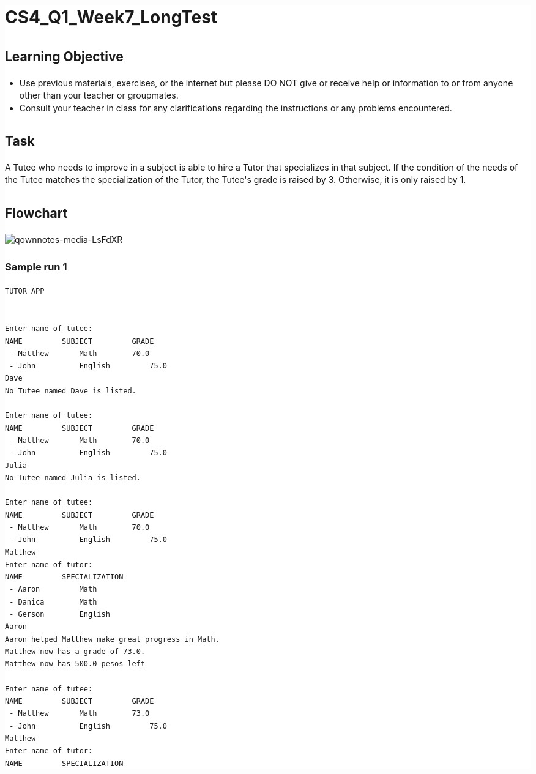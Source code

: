 # CS4_Q1_Week7_LongTest

## Learning Objective

* Use previous materials, exercises, or the internet but please DO NOT give or receive help or information to or from anyone other than your teacher or groupmates. 
* Consult your teacher in class for any clarifications regarding the instructions or any problems encountered. 

## Task

A Tutee who needs to improve in a subject is able to hire a Tutor that specializes in that subject. If the condition of the needs of the Tutee matches the specialization of the Tutor, the Tutee's grade is raised by 3. Otherwise, it is only raised by 1.


## Flowchart
![qownnotes-media-LsFdXR](banner.png)


### Sample run 1

```
TUTOR APP


Enter name of tutee: 
NAME 		 SUBJECT 		 GRADE
 - Matthew 		 Math 		 70.0
 - John 		 English 		 75.0
Dave
No Tutee named Dave is listed.

Enter name of tutee: 
NAME 		 SUBJECT 		 GRADE
 - Matthew 		 Math 		 70.0
 - John 		 English 		 75.0
Julia
No Tutee named Julia is listed.

Enter name of tutee: 
NAME 		 SUBJECT 		 GRADE
 - Matthew 		 Math 		 70.0
 - John 		 English 		 75.0
Matthew
Enter name of tutor: 
NAME 		 SPECIALIZATION
 - Aaron 		 Math
 - Danica 		 Math
 - Gerson 		 English
Aaron
Aaron helped Matthew make great progress in Math.
Matthew now has a grade of 73.0.
Matthew now has 500.0 pesos left

Enter name of tutee: 
NAME 		 SUBJECT 		 GRADE
 - Matthew 		 Math 		 73.0
 - John 		 English 		 75.0
Matthew
Enter name of tutor: 
NAME 		 SPECIALIZATION
```